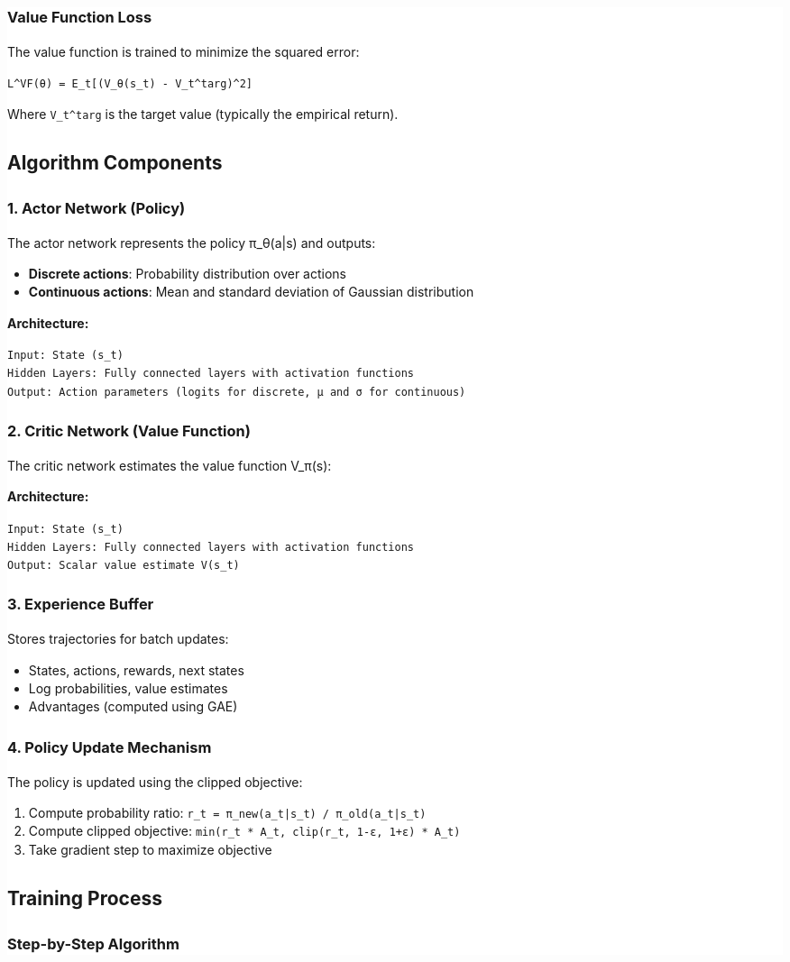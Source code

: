 ### Value Function Loss

The value function is trained to minimize the squared error:

```
L^VF(θ) = E_t[(V_θ(s_t) - V_t^targ)^2]
```

Where `V_t^targ` is the target value (typically the empirical return).

## Algorithm Components

### 1. Actor Network (Policy)

The actor network represents the policy π_θ(a|s) and outputs:
- **Discrete actions**: Probability distribution over actions
- **Continuous actions**: Mean and standard deviation of Gaussian distribution

**Architecture:**
```
Input: State (s_t)
Hidden Layers: Fully connected layers with activation functions
Output: Action parameters (logits for discrete, μ and σ for continuous)
```

### 2. Critic Network (Value Function)

The critic network estimates the value function V_π(s):

**Architecture:**
```
Input: State (s_t)
Hidden Layers: Fully connected layers with activation functions
Output: Scalar value estimate V(s_t)
```

### 3. Experience Buffer

Stores trajectories for batch updates:
- States, actions, rewards, next states
- Log probabilities, value estimates
- Advantages (computed using GAE)

### 4. Policy Update Mechanism

The policy is updated using the clipped objective:

1. Compute probability ratio: `r_t = π_new(a_t|s_t) / π_old(a_t|s_t)`
2. Compute clipped objective: `min(r_t * A_t, clip(r_t, 1-ε, 1+ε) * A_t)`
3. Take gradient step to maximize objective

## Training Process

### Step-by-Step Algorithm
